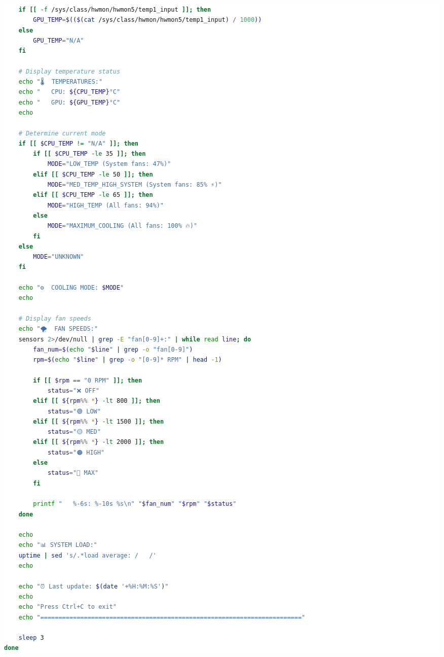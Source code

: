 ```bash
    if [[ -f /sys/class/hwmon/hwmon5/temp1_input ]]; then
        GPU_TEMP=$(($(cat /sys/class/hwmon/hwmon5/temp1_input) / 1000))
    else
        GPU_TEMP="N/A"
    fi

    # Display temperature status
    echo "🌡️  TEMPERATURES:"
    echo "   CPU: ${CPU_TEMP}°C"
    echo "   GPU: ${GPU_TEMP}°C"
    echo

    # Determine current mode
    if [[ $CPU_TEMP != "N/A" ]]; then
        if [[ $CPU_TEMP -le 35 ]]; then
            MODE="LOW_TEMP (System fans: 47%)"
        elif [[ $CPU_TEMP -le 50 ]]; then
            MODE="MED_TEMP_HIGH_SYSTEM (System fans: 85% ⚡)"
        elif [[ $CPU_TEMP -le 65 ]]; then
            MODE="HIGH_TEMP (All fans: 94%)"
        else
            MODE="MAXIMUM_COOLING (All fans: 100% 🔥)"
        fi
    else
        MODE="UNKNOWN"
    fi

    echo "⚙️  COOLING MODE: $MODE"
    echo

    # Display fan speeds
    echo "🌪️  FAN SPEEDS:"
    sensors 2>/dev/null | grep -E "fan[0-9]+:" | while read line; do
        fan_num=$(echo "$line" | grep -o "fan[0-9]")
        rpm=$(echo "$line" | grep -o "[0-9]* RPM" | head -1)

        if [[ $rpm == "0 RPM" ]]; then
            status="❌ OFF"
        elif [[ ${rpm%% *} -lt 800 ]]; then
            status="🟢 LOW"
        elif [[ ${rpm%% *} -lt 1500 ]]; then
            status="🟡 MED"
        elif [[ ${rpm%% *} -lt 2000 ]]; then
            status="🟠 HIGH"
        else
            status="🔴 MAX"
        fi

        printf "   %-6s: %-10s %s\n" "$fan_num" "$rpm" "$status"
    done

    echo
    echo "📊 SYSTEM LOAD:"
    uptime | sed 's/.*load average: /   /'
    echo

    echo "⏰ Last update: $(date '+%H:%M:%S')"
    echo
    echo "Press Ctrl+C to exit"
    echo "========================================================================"

    sleep 3
done
```
